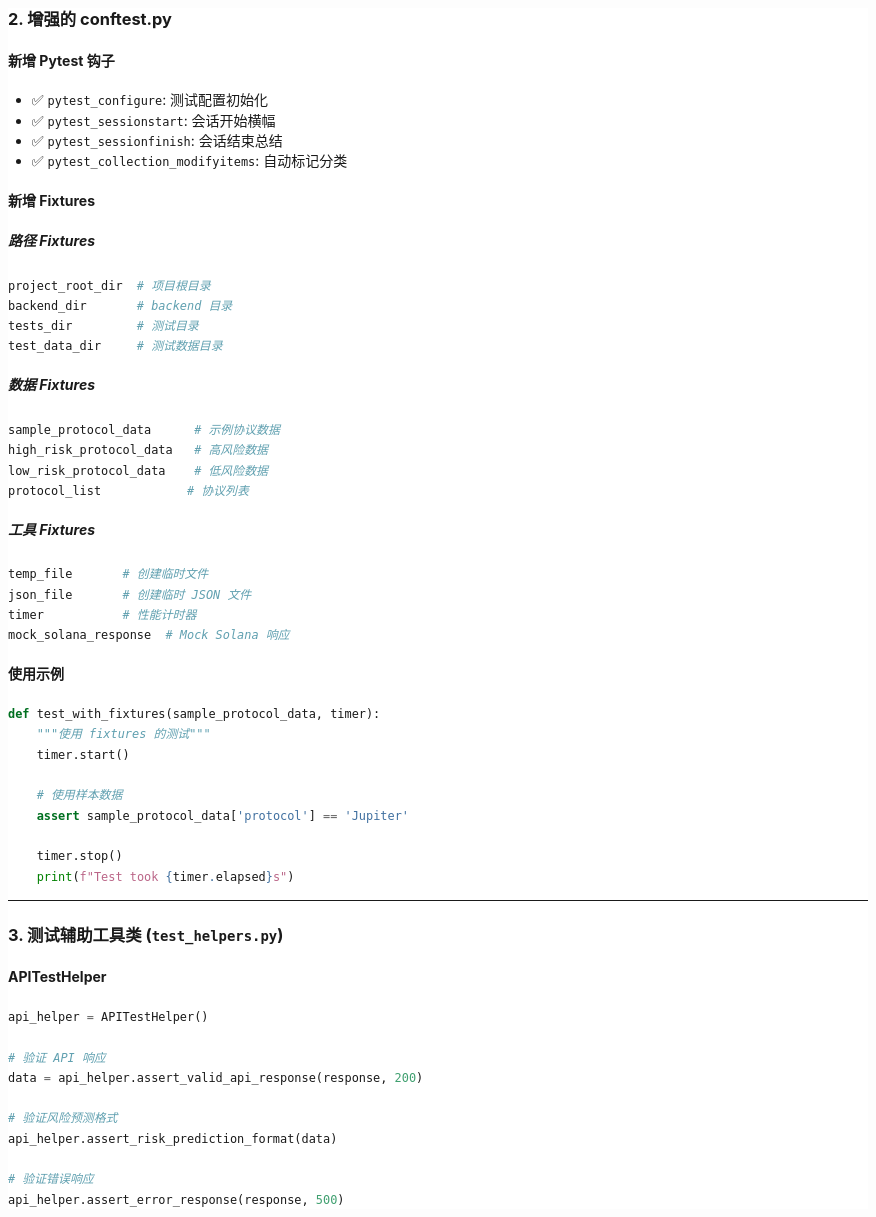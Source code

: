 
### 2. **增强的 conftest.py**

#### 新增 Pytest 钩子
- ✅ `pytest_configure`: 测试配置初始化
- ✅ `pytest_sessionstart`: 会话开始横幅
- ✅ `pytest_sessionfinish`: 会话结束总结
- ✅ `pytest_collection_modifyitems`: 自动标记分类

#### 新增 Fixtures

##### 路径 Fixtures
```python
project_root_dir  # 项目根目录
backend_dir       # backend 目录
tests_dir         # 测试目录
test_data_dir     # 测试数据目录
```

##### 数据 Fixtures
```python
sample_protocol_data      # 示例协议数据
high_risk_protocol_data   # 高风险数据
low_risk_protocol_data    # 低风险数据
protocol_list            # 协议列表
```

##### 工具 Fixtures
```python
temp_file       # 创建临时文件
json_file       # 创建临时 JSON 文件
timer           # 性能计时器
mock_solana_response  # Mock Solana 响应
```

#### 使用示例
```python
def test_with_fixtures(sample_protocol_data, timer):
    """使用 fixtures 的测试"""
    timer.start()
    
    # 使用样本数据
    assert sample_protocol_data['protocol'] == 'Jupiter'
    
    timer.stop()
    print(f"Test took {timer.elapsed}s")
```

---

### 3. **测试辅助工具类** (`test_helpers.py`)

#### APITestHelper
```python
api_helper = APITestHelper()

# 验证 API 响应
data = api_helper.assert_valid_api_response(response, 200)

# 验证风险预测格式
api_helper.assert_risk_prediction_format(data)

# 验证错误响应
api_helper.assert_error_response(response, 500)
```
